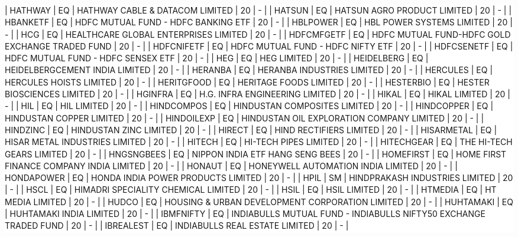 | HATHWAY | EQ | HATHWAY CABLE & DATACOM LIMITED | 20 | - |
| HATSUN | EQ | HATSUN AGRO PRODUCT LIMITED | 20 | - |
| HBANKETF | EQ | HDFC MUTUAL FUND - HDFC BANKING ETF | 20 | - |
| HBLPOWER | EQ | HBL POWER SYSTEMS LIMITED | 20 | - |
| HCG | EQ | HEALTHCARE GLOBAL ENTERPRISES LIMITED | 20 | - |
| HDFCMFGETF | EQ | HDFC MUTUAL FUND-HDFC GOLD EXCHANGE TRADED FUND | 20 | - |
| HDFCNIFETF | EQ | HDFC MUTUAL FUND - HDFC NIFTY ETF | 20 | - |
| HDFCSENETF | EQ | HDFC MUTUAL FUND - HDFC SENSEX ETF | 20 | - |
| HEG | EQ | HEG LIMITED | 20 | - |
| HEIDELBERG | EQ | HEIDELBERGCEMENT INDIA LIMITED | 20 | - |
| HERANBA | EQ | HERANBA INDUSTRIES LIMITED | 20 | - |
| HERCULES | EQ | HERCULES HOISTS LIMITED | 20 | - |
| HERITGFOOD | EQ | HERITAGE FOODS LIMITED | 20 | - |
| HESTERBIO | EQ | HESTER BIOSCIENCES LIMITED | 20 | - |
| HGINFRA | EQ | H.G. INFRA ENGINEERING LIMITED | 20 | - |
| HIKAL | EQ | HIKAL LIMITED | 20 | - |
| HIL | EQ | HIL LIMITED | 20 | - |
| HINDCOMPOS | EQ | HINDUSTAN COMPOSITES LIMITED | 20 | - |
| HINDCOPPER | EQ | HINDUSTAN COPPER LIMITED | 20 | - |
| HINDOILEXP | EQ | HINDUSTAN OIL EXPLORATION COMPANY LIMITED | 20 | - |
| HINDZINC | EQ | HINDUSTAN ZINC LIMITED | 20 | - |
| HIRECT | EQ | HIND RECTIFIERS LIMITED | 20 | - |
| HISARMETAL | EQ | HISAR METAL INDUSTRIES LIMITED | 20 | - |
| HITECH | EQ | HI-TECH PIPES LIMITED | 20 | - |
| HITECHGEAR | EQ | THE HI-TECH GEARS LIMITED | 20 | - |
| HNGSNGBEES | EQ | NIPPON INDIA ETF HANG SENG BEES | 20 | - |
| HOMEFIRST | EQ | HOME FIRST FINANCE COMPANY INDIA LIMITED | 20 | - |
| HONAUT | EQ | HONEYWELL AUTOMATION INDIA LIMITED | 20 | - |
| HONDAPOWER | EQ | HONDA INDIA POWER PRODUCTS LIMITED | 20 | - |
| HPIL | SM | HINDPRAKASH INDUSTRIES LIMITED | 20 | - |
| HSCL | EQ | HIMADRI SPECIALITY CHEMICAL LIMITED | 20 | - |
| HSIL | EQ | HSIL LIMITED | 20 | - |
| HTMEDIA | EQ | HT MEDIA LIMITED | 20 | - |
| HUDCO | EQ | HOUSING & URBAN DEVELOPMENT CORPORATION LIMITED | 20 | - |
| HUHTAMAKI | EQ | HUHTAMAKI INDIA LIMITED | 20 | - |
| IBMFNIFTY | EQ | INDIABULLS MUTUAL FUND - INDIABULLS NIFTY50 EXCHANGE TRADED FUND | 20 | - |
| IBREALEST | EQ | INDIABULLS REAL ESTATE LIMITED | 20 | - |